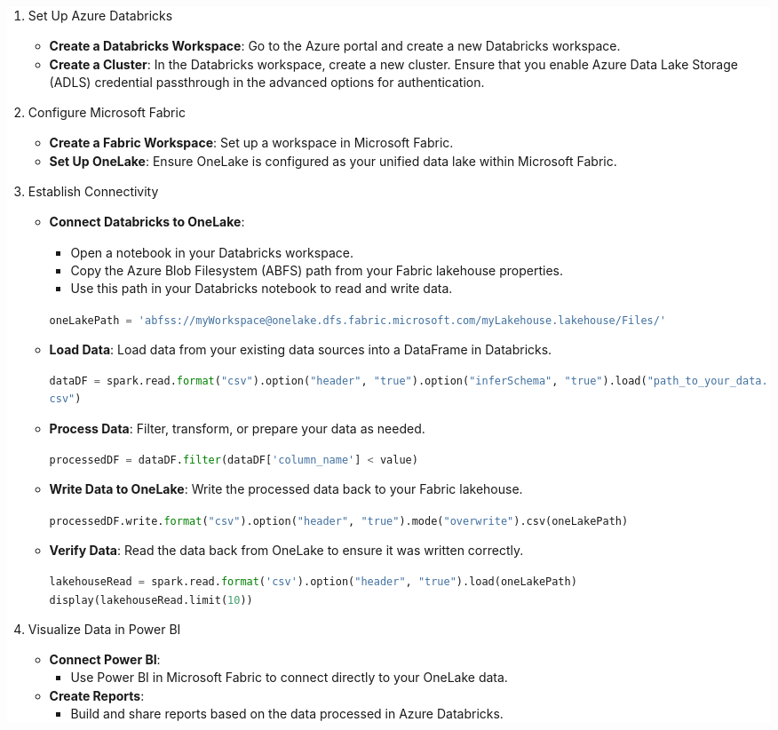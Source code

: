 1. Set Up Azure Databricks
   - **Create a Databricks Workspace**: Go to the Azure portal and create a new Databricks workspace.
   - **Create a Cluster**: In the Databricks workspace, create a new cluster. Ensure that you enable Azure Data Lake Storage (ADLS) credential passthrough in the advanced options for authentication.

2. Configure Microsoft Fabric
   - **Create a Fabric Workspace**: Set up a workspace in Microsoft Fabric.
   - **Set Up OneLake**: Ensure OneLake is configured as your unified data lake within Microsoft Fabric.

3. Establish Connectivity
   - **Connect Databricks to OneLake**:
      - Open a notebook in your Databricks workspace.
      - Copy the Azure Blob Filesystem (ABFS) path from your Fabric lakehouse properties.
      - Use this path in your Databricks notebook to read and write data.

      ```python
      oneLakePath = 'abfss://myWorkspace@onelake.dfs.fabric.microsoft.com/myLakehouse.lakehouse/Files/'
      ```

   - **Load Data**: Load data from your existing data sources into a DataFrame in Databricks.

      ```python
      dataDF = spark.read.format("csv").option("header", "true").option("inferSchema", "true").load("path_to_your_data.csv")
      ```

   - **Process Data**: Filter, transform, or prepare your data as needed.

      ```python
      processedDF = dataDF.filter(dataDF['column_name'] < value)
      ```

   - **Write Data to OneLake**: Write the processed data back to your Fabric lakehouse.

      ```python
      processedDF.write.format("csv").option("header", "true").mode("overwrite").csv(oneLakePath)
      ```

   - **Verify Data**: Read the data back from OneLake to ensure it was written correctly.

      ```python
      lakehouseRead = spark.read.format('csv').option("header", "true").load(oneLakePath)
      display(lakehouseRead.limit(10))
      ```

4. Visualize Data in Power BI
   - **Connect Power BI**: 
      - Use Power BI in Microsoft Fabric to connect directly to your OneLake data.
   - **Create Reports**: 
      - Build and share reports based on the data processed in Azure Databricks.
